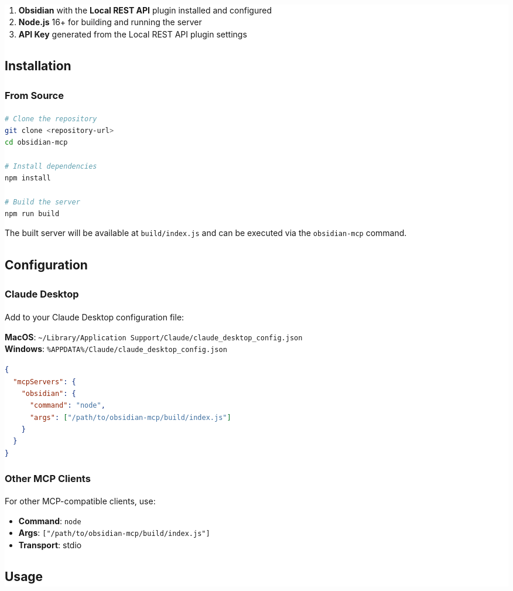 1. **Obsidian** with the **Local REST API** plugin installed and configured
2. **Node.js** 16+ for building and running the server
3. **API Key** generated from the Local REST API plugin settings

## Installation

### From Source

```bash
# Clone the repository
git clone <repository-url>
cd obsidian-mcp

# Install dependencies
npm install

# Build the server
npm run build
```

The built server will be available at `build/index.js` and can be executed via the `obsidian-mcp` command.

## Configuration

### Claude Desktop

Add to your Claude Desktop configuration file:

**MacOS**: `~/Library/Application Support/Claude/claude_desktop_config.json`  
**Windows**: `%APPDATA%/Claude/claude_desktop_config.json`

```json
{
  "mcpServers": {
    "obsidian": {
      "command": "node",
      "args": ["/path/to/obsidian-mcp/build/index.js"]
    }
  }
}
```

### Other MCP Clients

For other MCP-compatible clients, use:
- **Command**: `node`
- **Args**: `["/path/to/obsidian-mcp/build/index.js"]`
- **Transport**: stdio

## Usage
